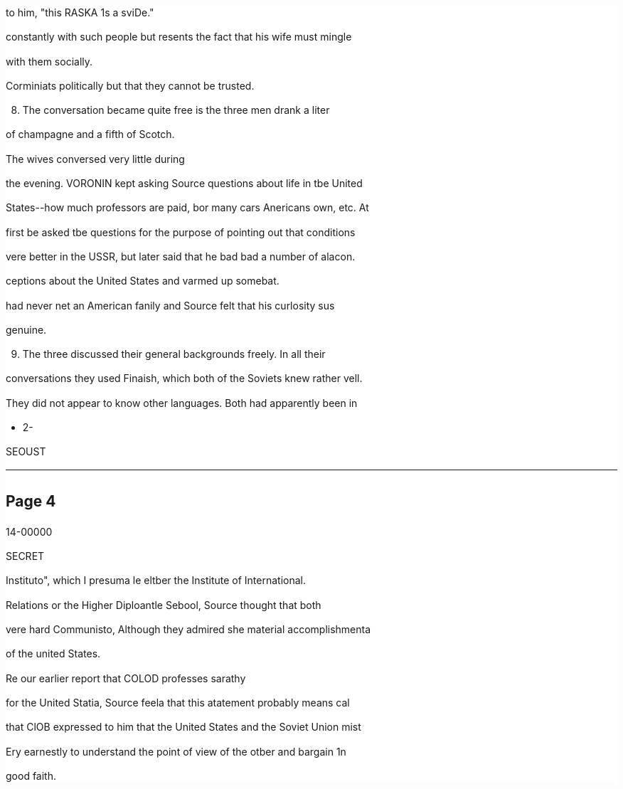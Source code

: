 to him, "this RASKA 1s a sviDe."

constantly with such people but resents the fact that his wife must mingle

with them socially.

Corminiats politically but that they cannot be trusted.

8. The conversation became quite free is the three men drank a liter

of champagne and a fifth of Scotch.

The wives conversed very little during

the evening. VORONIN kept asking Source questions about life in tbe United

States--how much professors are paid, bor many cars Anericans own, etc. At

first be asked tbe questions for the purpose of pointing out that conditions

vere better in the USSR, but later said that he bad bad a number of alacon.

ceptions about the United States and varmed up somebat.

had never net an American fanily and Source felt that his curlosity sus

genuine.

9. The three discussed their general backgrounds freely. In all their

conversations they used Finaish, which both of the Soviets knew rather vell.

They did not appear to know other languages. Both had apparently been in

- 2-

SEOUST

---

## Page 4

14-00000

SECRET

Instituto", which I presuma le eltber the Institute of International.

Relations or the Higher Diploantle Sebool, Source thought that both

vere hard Communisto, Although they admired she material accomplishmenta

of the united States.

Re our earlier report that COLOD professes sarathy

for the United Statia, Source feela that this atatement probably means cal

that ClOB expressed to him that the United States and the Soviet Union mist

Ery earnestly to understand the point of view of the otber and bargain 1n

good faith.
